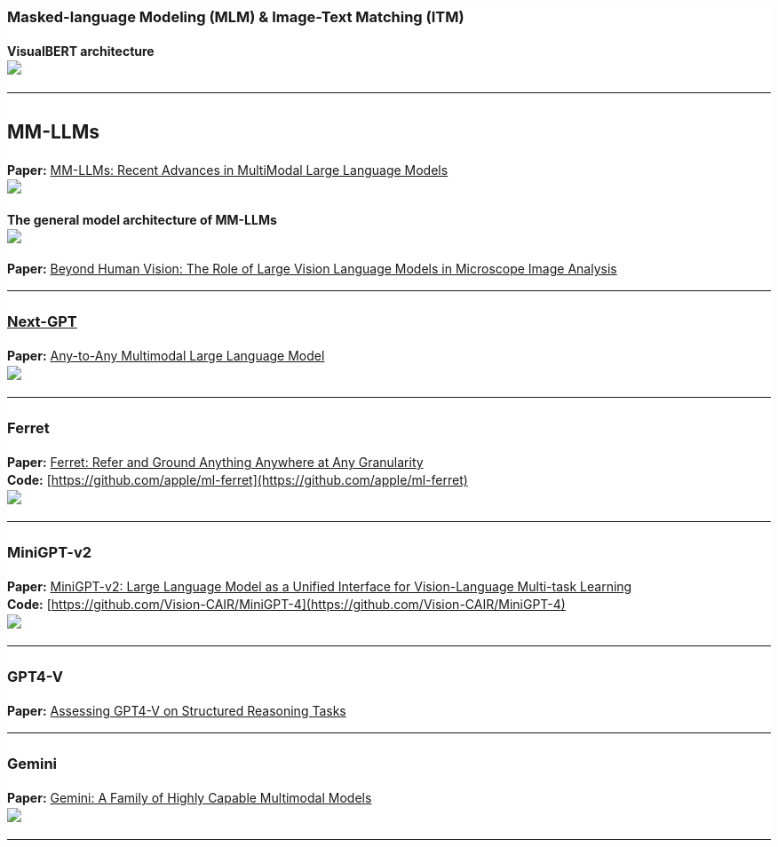 ### Masked-language Modeling (MLM) & Image-Text Matching (ITM)
**VisualBERT architecture**<br>
![](https://images.prismic.io/encord/9e2fdf0f-24ca-4bf6-9df2-712da43be018_image12.png?auto=compress,format)

---
## MM-LLMs
**Paper:** [MM-LLMs: Recent Advances in MultiModal Large Language Models](https://arxiv.org/html/2401.13601v1)<br>
![](https://arxiv.org/html/2401.13601v1/x1.png)

**The general model architecture of MM-LLMs**<br>
![](https://arxiv.org/html/2401.13601v1/x2.png)

**Paper:** [Beyond Human Vision: The Role of Large Vision Language Models in Microscope Image Analysis](https://arxiv.org/abs/2405.00876)<br>

---
### [Next-GPT](https://next-gpt.github.io/)
**Paper:** [Any-to-Any Multimodal Large Language Model](https://arxiv.org/abs/2309.05519)<br>
![](https://next-gpt.github.io/static/images/framework.png)

---
### Ferret
**Paper:** [Ferret: Refer and Ground Anything Anywhere at Any Granularity](https://arxiv.org/abs/2310.07704)<br>
**Code:** [https://github.com/apple/ml-ferret](https://github.com/apple/ml-ferret)<br>
![](https://github.com/apple/ml-ferret/raw/main/figs/ferret_fig_diagram_v2.png)

---
### MiniGPT-v2
**Paper:** [MiniGPT-v2: Large Language Model as a Unified Interface for Vision-Language Multi-task Learning](https://arxiv.org/abs/2310.09478)<br>
**Code:** [https://github.com/Vision-CAIR/MiniGPT-4](https://github.com/Vision-CAIR/MiniGPT-4)<br>
![](https://github.com/Vision-CAIR/MiniGPT-4/raw/main/figs/minigpt2_demo.png)

---
### GPT4-V
**Paper:** [Assessing GPT4-V on Structured Reasoning Tasks](https://arxiv.org/abs/2312.11524)<br>

---
### Gemini
**Paper:** [Gemini: A Family of Highly Capable Multimodal Models](https://arxiv.org/abs/2312.11805)<br>
![](https://github.com/rkuo2000/AI-course/blob/main/images/Gemini.png?raw=true)

---
